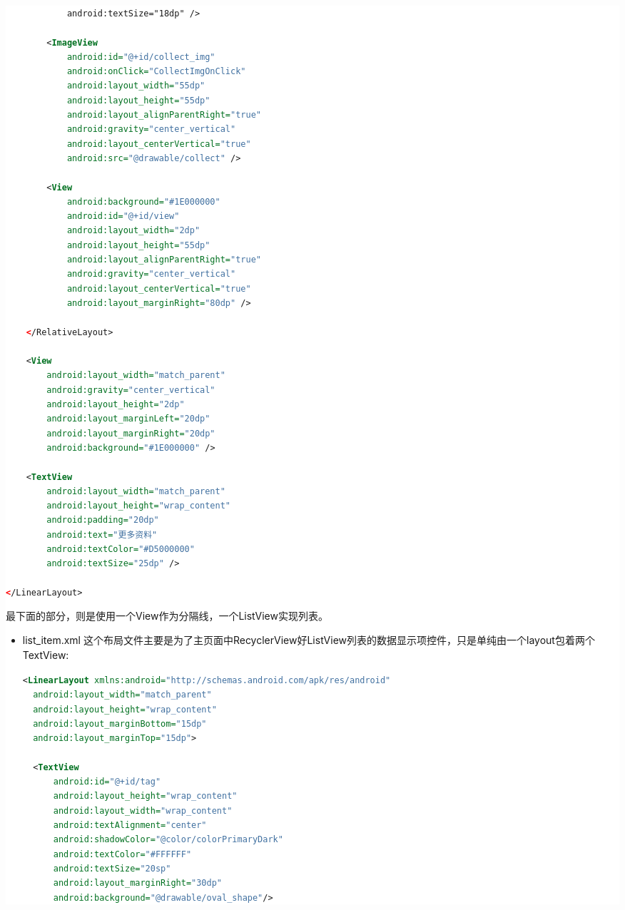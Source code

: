   ```xml
              android:textSize="18dp" />

          <ImageView
              android:id="@+id/collect_img"
              android:onClick="CollectImgOnClick"
              android:layout_width="55dp"
              android:layout_height="55dp"
              android:layout_alignParentRight="true"
              android:gravity="center_vertical"
              android:layout_centerVertical="true"
              android:src="@drawable/collect" />

          <View
              android:background="#1E000000"
              android:id="@+id/view"
              android:layout_width="2dp"
              android:layout_height="55dp"
              android:layout_alignParentRight="true"
              android:gravity="center_vertical"
              android:layout_centerVertical="true"
              android:layout_marginRight="80dp" />

      </RelativeLayout>

      <View
          android:layout_width="match_parent"
          android:gravity="center_vertical"
          android:layout_height="2dp"
          android:layout_marginLeft="20dp"
          android:layout_marginRight="20dp"
          android:background="#1E000000" />

      <TextView
          android:layout_width="match_parent"
          android:layout_height="wrap_content"
          android:padding="20dp"
          android:text="更多资料"
          android:textColor="#D5000000"
          android:textSize="25dp" />

  </LinearLayout>
  ```
  最下面的部分，则是使用一个View作为分隔线，一个ListView实现列表。
* list_item.xml
  这个布局文件主要是为了主页面中RecyclerView好ListView列表的数据显示项控件，只是单纯由一个layout包着两个TextView:
  ```xml
  <LinearLayout xmlns:android="http://schemas.android.com/apk/res/android"
    android:layout_width="match_parent"
    android:layout_height="wrap_content"
    android:layout_marginBottom="15dp"
    android:layout_marginTop="15dp">

    <TextView
        android:id="@+id/tag"
        android:layout_height="wrap_content"
        android:layout_width="wrap_content"
        android:textAlignment="center"
        android:shadowColor="@color/colorPrimaryDark"
        android:textColor="#FFFFFF"
        android:textSize="20sp"
        android:layout_marginRight="30dp"
        android:background="@drawable/oval_shape"/>

  ```